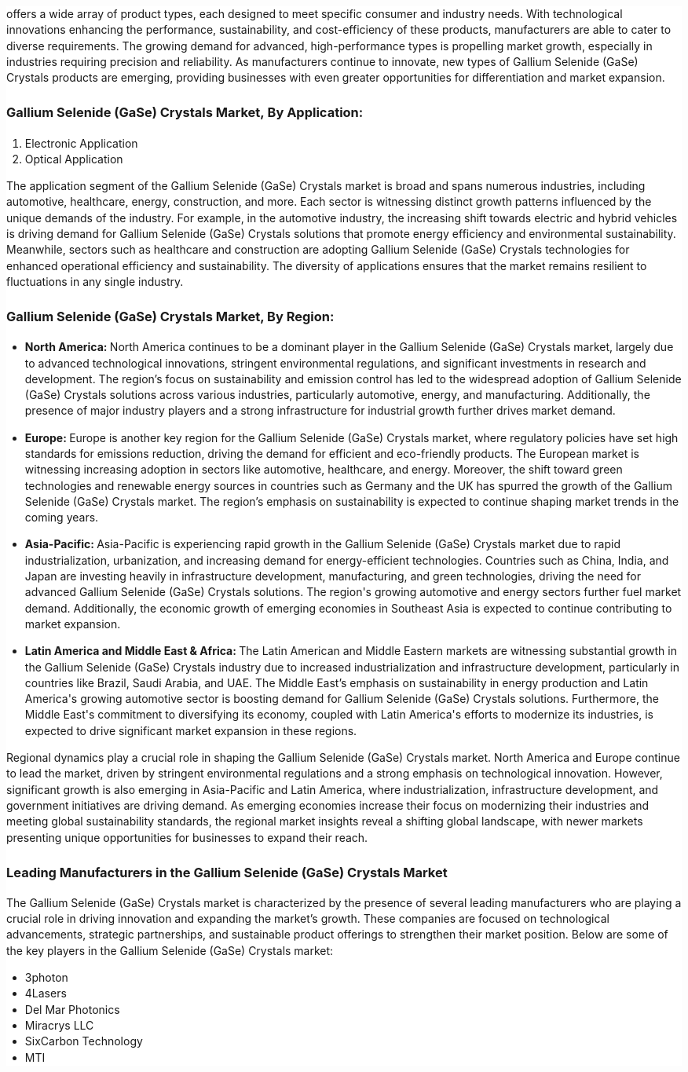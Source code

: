 offers a wide array of product types, each designed to meet specific consumer and industry needs. With technological innovations enhancing the performance, sustainability, and cost-efficiency of these products, manufacturers are able to cater to diverse requirements. The growing demand for advanced, high-performance types is propelling market growth, especially in industries requiring precision and reliability. As manufacturers continue to innovate, new types of Gallium Selenide (GaSe) Crystals products are emerging, providing businesses with even greater opportunities for differentiation and market expansion.</p><h3>Gallium Selenide (GaSe) Crystals Market,&nbsp;By Application:</h3><ol><li>Electronic Application<li> Optical Application</li></ol><p>The application segment of the Gallium Selenide (GaSe) Crystals market is broad and spans numerous industries, including automotive, healthcare, energy, construction, and more. Each sector is witnessing distinct growth patterns influenced by the unique demands of the industry. For example, in the automotive industry, the increasing shift towards electric and hybrid vehicles is driving demand for Gallium Selenide (GaSe) Crystals solutions that promote energy efficiency and environmental sustainability. Meanwhile, sectors such as healthcare and construction are adopting Gallium Selenide (GaSe) Crystals technologies for enhanced operational efficiency and sustainability. The diversity of applications ensures that the market remains resilient to fluctuations in any single industry.</p><h3>Gallium Selenide (GaSe) Crystals Market, By Region:</h3><ul><li><p><strong>North America:&nbsp;</strong>North America continues to be a dominant player in the Gallium Selenide (GaSe) Crystals market, largely due to advanced technological innovations, stringent environmental regulations, and significant investments in research and development. The region&rsquo;s focus on sustainability and emission control has led to the widespread adoption of Gallium Selenide (GaSe) Crystals solutions across various industries, particularly automotive, energy, and manufacturing. Additionally, the presence of major industry players and a strong infrastructure for industrial growth further drives market demand.</p></li><li><p><strong><strong>Europe:&nbsp;</strong></strong>Europe is another key region for the Gallium Selenide (GaSe) Crystals market, where regulatory policies have set high standards for emissions reduction, driving the demand for efficient and eco-friendly products. The European market is witnessing increasing adoption in sectors like automotive, healthcare, and energy. Moreover, the shift toward green technologies and renewable energy sources in countries such as Germany and the UK has spurred the growth of the Gallium Selenide (GaSe) Crystals market. The region&rsquo;s emphasis on sustainability is expected to continue shaping market trends in the coming years.</p></li><li><p><strong><strong>Asia-Pacific:&nbsp;</strong></strong>Asia-Pacific is experiencing rapid growth in the Gallium Selenide (GaSe) Crystals market due to rapid industrialization, urbanization, and increasing demand for energy-efficient technologies. Countries such as China, India, and Japan are investing heavily in infrastructure development, manufacturing, and green technologies, driving the need for advanced Gallium Selenide (GaSe) Crystals solutions. The region's growing automotive and energy sectors further fuel market demand. Additionally, the economic growth of emerging economies in Southeast Asia is expected to continue contributing to market expansion.</p></li><li><p><strong><strong>Latin America and Middle East &amp; Africa:&nbsp;</strong></strong>The Latin American and Middle Eastern markets are witnessing substantial growth in the Gallium Selenide (GaSe) Crystals industry due to increased industrialization and infrastructure development, particularly in countries like Brazil, Saudi Arabia, and UAE. The Middle East&rsquo;s emphasis on sustainability in energy production and Latin America's growing automotive sector is boosting demand for Gallium Selenide (GaSe) Crystals solutions. Furthermore, the Middle East's commitment to diversifying its economy, coupled with Latin America's efforts to modernize its industries, is expected to drive significant market expansion in these regions.</p></li></ul><p>Regional dynamics play a crucial role in shaping the Gallium Selenide (GaSe) Crystals market. North America and Europe continue to lead the market, driven by stringent environmental regulations and a strong emphasis on technological innovation. However, significant growth is also emerging in Asia-Pacific and Latin America, where industrialization, infrastructure development, and government initiatives are driving demand. As emerging economies increase their focus on modernizing their industries and meeting global sustainability standards, the regional market insights reveal a shifting global landscape, with newer markets presenting unique opportunities for businesses to expand their reach.</p><h3><strong>Leading Manufacturers in the Gallium Selenide (GaSe) Crystals Market</strong></h3><p>The Gallium Selenide (GaSe) Crystals market is characterized by the presence of several leading manufacturers who are playing a crucial role in driving innovation and expanding the market&rsquo;s growth. These companies are focused on technological advancements, strategic partnerships, and sustainable product offerings to strengthen their market position. Below are some of the key players in the Gallium Selenide (GaSe) Crystals market:</p></div><div class="article-main__content" data-test-id="publishing-text-block"><ul><li><span class="">3photon<li> 4Lasers<li> Del Mar Photonics<li> Miracrys LLC<li> SixCarbon Technology<li> MTI
